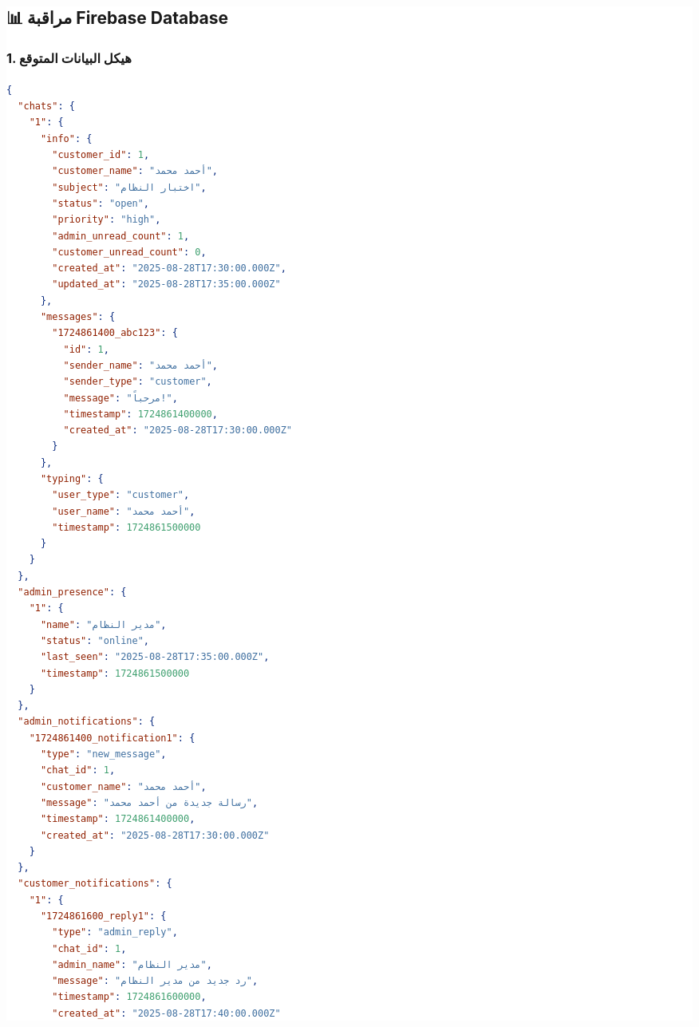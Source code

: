 
## 📊 **مراقبة Firebase Database**

### **1. هيكل البيانات المتوقع**
```json
{
  "chats": {
    "1": {
      "info": {
        "customer_id": 1,
        "customer_name": "أحمد محمد",
        "subject": "اختبار النظام",
        "status": "open",
        "priority": "high",
        "admin_unread_count": 1,
        "customer_unread_count": 0,
        "created_at": "2025-08-28T17:30:00.000Z",
        "updated_at": "2025-08-28T17:35:00.000Z"
      },
      "messages": {
        "1724861400_abc123": {
          "id": 1,
          "sender_name": "أحمد محمد",
          "sender_type": "customer",
          "message": "مرحباً!",
          "timestamp": 1724861400000,
          "created_at": "2025-08-28T17:30:00.000Z"
        }
      },
      "typing": {
        "user_type": "customer",
        "user_name": "أحمد محمد",
        "timestamp": 1724861500000
      }
    }
  },
  "admin_presence": {
    "1": {
      "name": "مدير النظام",
      "status": "online",
      "last_seen": "2025-08-28T17:35:00.000Z",
      "timestamp": 1724861500000
    }
  },
  "admin_notifications": {
    "1724861400_notification1": {
      "type": "new_message",
      "chat_id": 1,
      "customer_name": "أحمد محمد",
      "message": "رسالة جديدة من أحمد محمد",
      "timestamp": 1724861400000,
      "created_at": "2025-08-28T17:30:00.000Z"
    }
  },
  "customer_notifications": {
    "1": {
      "1724861600_reply1": {
        "type": "admin_reply",
        "chat_id": 1,
        "admin_name": "مدير النظام",
        "message": "رد جديد من مدير النظام",
        "timestamp": 1724861600000,
        "created_at": "2025-08-28T17:40:00.000Z"
```